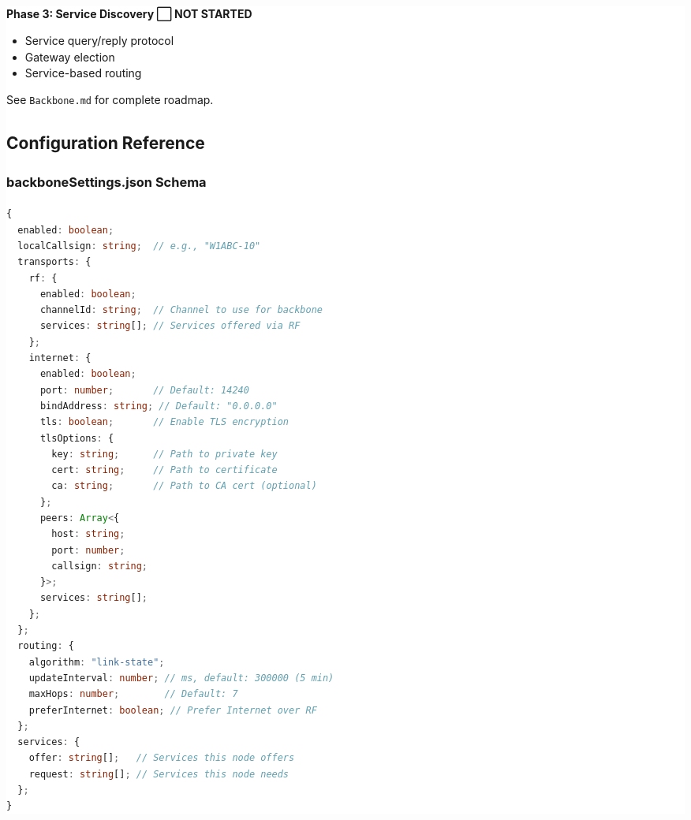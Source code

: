 **Phase 3: Service Discovery ⬜ NOT STARTED**
- Service query/reply protocol
- Gateway election
- Service-based routing

See `Backbone.md` for complete roadmap.

## Configuration Reference

### backboneSettings.json Schema

```typescript
{
  enabled: boolean;
  localCallsign: string;  // e.g., "W1ABC-10"
  transports: {
    rf: {
      enabled: boolean;
      channelId: string;  // Channel to use for backbone
      services: string[]; // Services offered via RF
    };
    internet: {
      enabled: boolean;
      port: number;       // Default: 14240
      bindAddress: string; // Default: "0.0.0.0"
      tls: boolean;       // Enable TLS encryption
      tlsOptions: {
        key: string;      // Path to private key
        cert: string;     // Path to certificate
        ca: string;       // Path to CA cert (optional)
      };
      peers: Array<{
        host: string;
        port: number;
        callsign: string;
      }>;
      services: string[];
    };
  };
  routing: {
    algorithm: "link-state";
    updateInterval: number; // ms, default: 300000 (5 min)
    maxHops: number;        // Default: 7
    preferInternet: boolean; // Prefer Internet over RF
  };
  services: {
    offer: string[];   // Services this node offers
    request: string[]; // Services this node needs
  };
}
```
